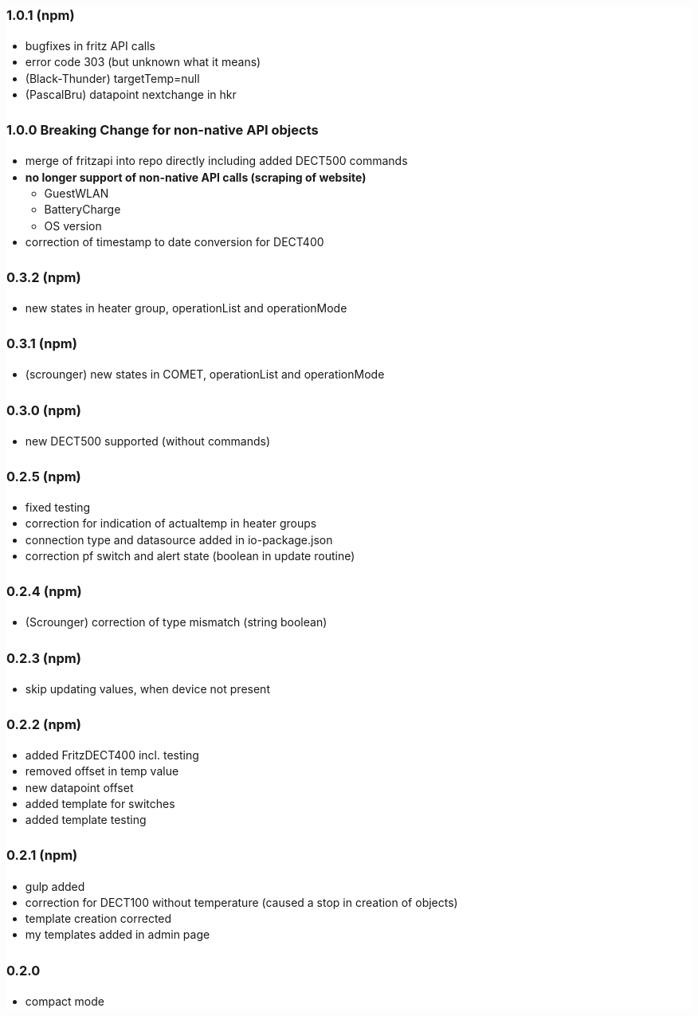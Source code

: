 ### 1.0.1 (npm)
* bugfixes in fritz API calls
* error code 303 (but unknown what it means)
* (Black-Thunder) targetTemp=null
* (PascalBru) datapoint nextchange in hkr 

### 1.0.0 Breaking Change for non-native API objects
* merge of fritzapi into repo directly including added DECT500 commands
* **no longer support of non-native API calls (scraping of website)**
    * GuestWLAN
    * BatteryCharge
    * OS version
* correction of timestamp to date conversion for DECT400

### 0.3.2 (npm)
* new states in heater group, operationList and operationMode

### 0.3.1 (npm)
* (scrounger) new states in COMET, operationList and operationMode

### 0.3.0 (npm)
* new DECT500 supported (without commands)

### 0.2.5 (npm)
* fixed testing
* correction for indication of actualtemp in heater groups
* connection type and datasource added in io-package.json
* correction pf switch and alert state (boolean in update routine)

### 0.2.4 (npm)
* (Scrounger) correction of type mismatch (string boolean)

### 0.2.3 (npm)
* skip updating values, when device not present

### 0.2.2 (npm)
* added FritzDECT400 incl. testing
* removed offset in temp value
* new datapoint offset
* added template for switches
* added template testing

### 0.2.1 (npm)
* gulp added
* correction for DECT100 without temperature (caused a stop in creation of objects)
* template creation corrected
* my templates added in admin page

### 0.2.0
* compact mode
